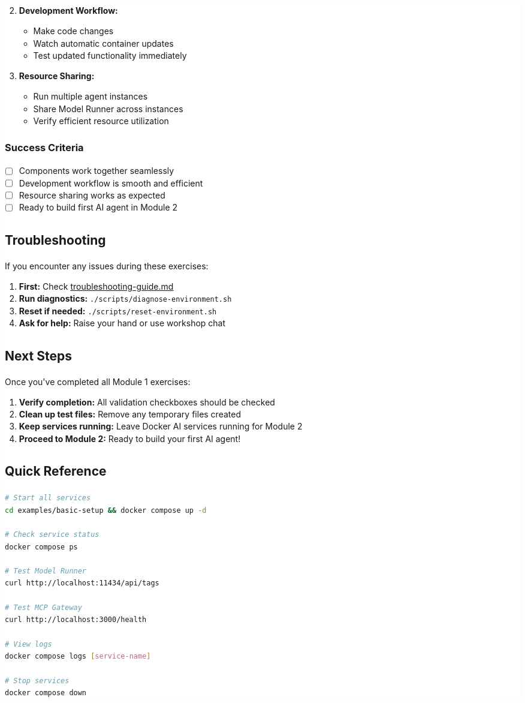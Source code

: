 2. **Development Workflow:**
   - Make code changes
   - Watch automatic container updates
   - Test updated functionality immediately

3. **Resource Sharing:**
   - Run multiple agent instances
   - Share Model Runner across instances
   - Verify efficient resource utilization

### Success Criteria
- [ ] Components work together seamlessly
- [ ] Development workflow is smooth and efficient
- [ ] Resource sharing works as expected
- [ ] Ready to build first AI agent in Module 2

## Troubleshooting

If you encounter any issues during these exercises:

1. **First:** Check [troubleshooting-guide.md](troubleshooting-guide.md)
2. **Run diagnostics:** `./scripts/diagnose-environment.sh`
3. **Reset if needed:** `./scripts/reset-environment.sh`
4. **Ask for help:** Raise your hand or use workshop chat

## Next Steps

Once you've completed all Module 1 exercises:

1. **Verify completion:** All validation checkboxes should be checked
2. **Clean up test files:** Remove any temporary files created
3. **Keep services running:** Leave Docker AI services running for Module 2
4. **Proceed to Module 2:** Ready to build your first AI agent!

## Quick Reference

```bash
# Start all services
cd examples/basic-setup && docker compose up -d

# Check service status
docker compose ps

# Test Model Runner
curl http://localhost:11434/api/tags

# Test MCP Gateway
curl http://localhost:3000/health

# View logs
docker compose logs [service-name]

# Stop services
docker compose down
```